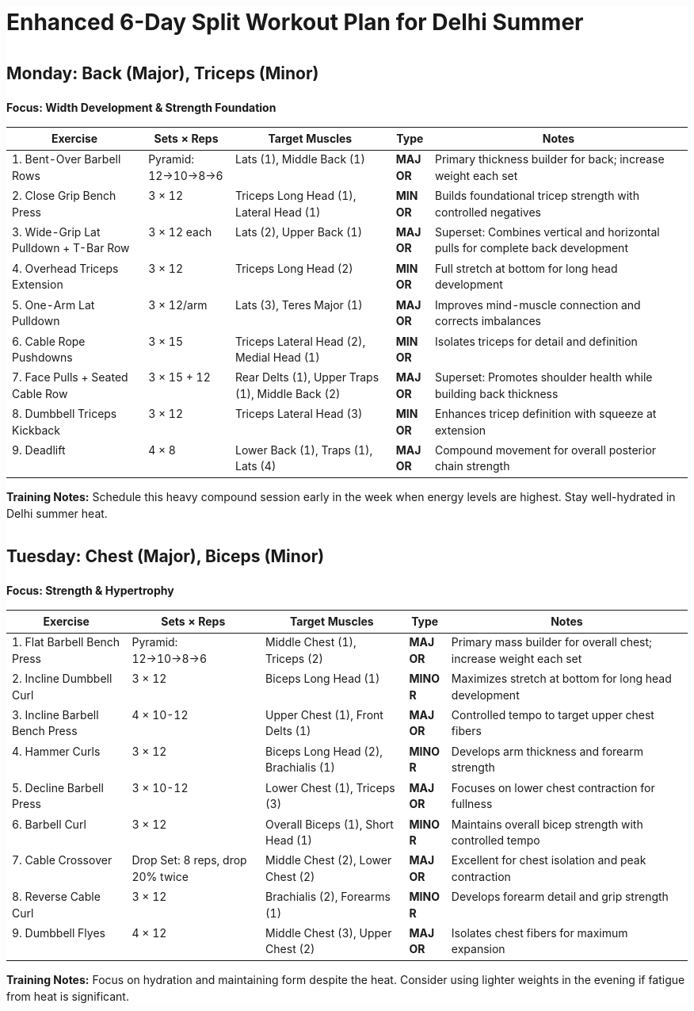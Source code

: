 # Enhanced 6-Day Split Workout Plan for Delhi Summer

## Monday: Back (Major), Triceps (Minor)
**Focus: Width Development & Strength Foundation**

| Exercise | Sets × Reps | Target Muscles | Type | Notes |
|----------|-------------|---------------|------|-------|
| 1. Bent-Over Barbell Rows | Pyramid: 12→10→8→6 | Lats (1), Middle Back (1) | **MAJOR** | Primary thickness builder for back; increase weight each set |
| 2. Close Grip Bench Press | 3 × 12 | Triceps Long Head (1), Lateral Head (1) | **MINOR** | Builds foundational tricep strength with controlled negatives |
| 3. Wide-Grip Lat Pulldown + T-Bar Row | 3 × 12 each | Lats (2), Upper Back (1) | **MAJOR** | Superset: Combines vertical and horizontal pulls for complete back development |
| 4. Overhead Triceps Extension | 3 × 12 | Triceps Long Head (2) | **MINOR** | Full stretch at bottom for long head development |
| 5. One-Arm Lat Pulldown | 3 × 12/arm | Lats (3), Teres Major (1) | **MAJOR** | Improves mind-muscle connection and corrects imbalances |
| 6. Cable Rope Pushdowns | 3 × 15 | Triceps Lateral Head (2), Medial Head (1) | **MINOR** | Isolates triceps for detail and definition |
| 7. Face Pulls + Seated Cable Row | 3 × 15 + 12 | Rear Delts (1), Upper Traps (1), Middle Back (2) | **MAJOR** | Superset: Promotes shoulder health while building back thickness |
| 8. Dumbbell Triceps Kickback | 3 × 12 | Triceps Lateral Head (3) | **MINOR** | Enhances tricep definition with squeeze at extension |
| 9. Deadlift | 4 × 8 | Lower Back (1), Traps (1), Lats (4) | **MAJOR** | Compound movement for overall posterior chain strength |

**Training Notes:** Schedule this heavy compound session early in the week when energy levels are highest. Stay well-hydrated in Delhi summer heat.

## Tuesday: Chest (Major), Biceps (Minor)
**Focus: Strength & Hypertrophy**

| Exercise | Sets × Reps | Target Muscles | Type | Notes |
|----------|-------------|---------------|------|-------|
| 1. Flat Barbell Bench Press | Pyramid: 12→10→8→6 | Middle Chest (1), Triceps (2) | **MAJOR** | Primary mass builder for overall chest; increase weight each set |
| 2. Incline Dumbbell Curl | 3 × 12 | Biceps Long Head (1) | **MINOR** | Maximizes stretch at bottom for long head development |
| 3. Incline Barbell Bench Press | 4 × 10-12 | Upper Chest (1), Front Delts (1) | **MAJOR** | Controlled tempo to target upper chest fibers |
| 4. Hammer Curls | 3 × 12 | Biceps Long Head (2), Brachialis (1) | **MINOR** | Develops arm thickness and forearm strength |
| 5. Decline Barbell Press | 3 × 10-12 | Lower Chest (1), Triceps (3) | **MAJOR** | Focuses on lower chest contraction for fullness |
| 6. Barbell Curl | 3 × 12 | Overall Biceps (1), Short Head (1) | **MINOR** | Maintains overall bicep strength with controlled tempo |
| 7. Cable Crossover | Drop Set: 8 reps, drop 20% twice | Middle Chest (2), Lower Chest (2) | **MAJOR** | Excellent for chest isolation and peak contraction |
| 8. Reverse Cable Curl | 3 × 12 | Brachialis (2), Forearms (1) | **MINOR** | Develops forearm detail and grip strength |
| 9. Dumbbell Flyes | 4 × 12 | Middle Chest (3), Upper Chest (2) | **MAJOR** | Isolates chest fibers for maximum expansion |

**Training Notes:** Focus on hydration and maintaining form despite the heat. Consider using lighter weights in the evening if fatigue from heat is significant.
